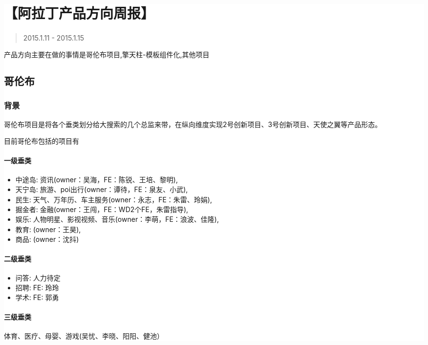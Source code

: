 # 【阿拉丁产品方向周报】

> 2015.1.11 - 2015.1.15

产品方向主要在做的事情是哥伦布项目,擎天柱-模板组件化,其他项目

## 哥伦布

### 背景

哥伦布项目是将各个垂类划分给大搜索的几个总监来带，在纵向维度实现2号创新项目、3号创新项目、天使之翼等产品形态。 

目前哥伦布包括的项目有  

#### 一级垂类

* 中途岛: 资讯(owner：吴海，FE：陈锐、王培、黎明),  
* 天宁岛: 旅游、poi出行(owner：谭待，FE：泉友、小武),  
* 民生: 天气、万年历、车主服务(owner：永志，FE：朱雷、玲娟),
* 掘金者: 金融(owner：王闯，FE：WD2个FE，朱雷指导),
* 娱乐: 人物明星、影视视频、音乐(owner：李萌，FE：浪波、佳隆),
* 教育: (owner：王昊),
* 商品: (owner：沈抖)

#### 二级垂类
 
* 问答: 人力待定
* 招聘: FE: 玲玲
* 学术: FE: 郭勇

#### 三级垂类

体育、医疗、母婴、游戏(吴忧、李晓、阳阳、健池）
